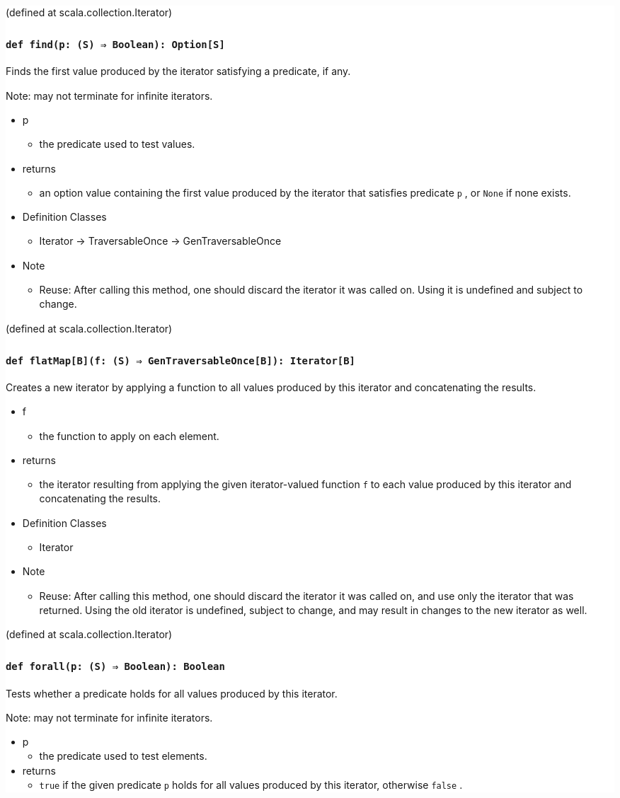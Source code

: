 (defined at scala.collection.Iterator)


### `def find(p: (S) ⇒ Boolean): Option[S]`                                  ###

Finds the first value produced by the iterator satisfying a predicate, if any.

Note: may not terminate for infinite iterators.

* p
  * the predicate used to test values.
* returns
  * an option value containing the first value produced by the iterator that
    satisfies predicate `p` , or `None` if none exists.

* Definition Classes
  * Iterator → TraversableOnce → GenTraversableOnce
* Note
  * Reuse: After calling this method, one should discard the iterator it was
    called on. Using it is undefined and subject to change.

(defined at scala.collection.Iterator)


### `def flatMap[B](f: (S) ⇒ GenTraversableOnce[B]): Iterator[B]`            ###

Creates a new iterator by applying a function to all values produced by this
iterator and concatenating the results.

* f
  * the function to apply on each element.
* returns
  * the iterator resulting from applying the given iterator-valued function `f`
    to each value produced by this iterator and concatenating the results.

* Definition Classes
  * Iterator
* Note
  * Reuse: After calling this method, one should discard the iterator it was
    called on, and use only the iterator that was returned. Using the old
    iterator is undefined, subject to change, and may result in changes to the
    new iterator as well.

(defined at scala.collection.Iterator)


### `def forall(p: (S) ⇒ Boolean): Boolean`                                  ###

Tests whether a predicate holds for all values produced by this iterator.

Note: may not terminate for infinite iterators.

* p
  * the predicate used to test elements.
* returns
  * `true` if the given predicate `p` holds for all values produced by this
    iterator, otherwise `false` .
